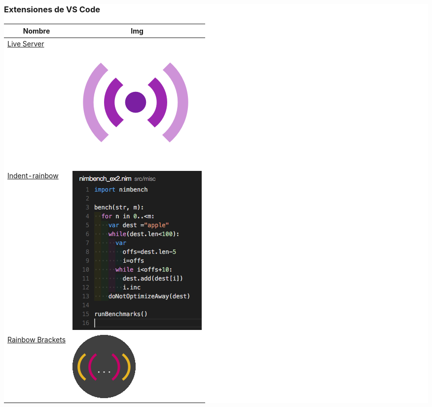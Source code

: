 ### Extensiones de VS Code

|Nombre|Img|
|-|-|
|[Live Server](https://marketplace.visualstudio.com/items?itemName=ritwickdey.LiveServer)|![img](img/Curso%20HTML5_v2_9.png)|
|[Indent-rainbow](https://marketplace.visualstudio.com/items?itemName=oderwat.indent-rainbow)|![img](img/Curso%20HTML5_v2_7.png)|
|[Rainbow Brackets](https://marketplace.visualstudio.com/items?itemName=2gua.rainbow-brackets)|![img](img/Curso%20HTML5_v2_8.png)|